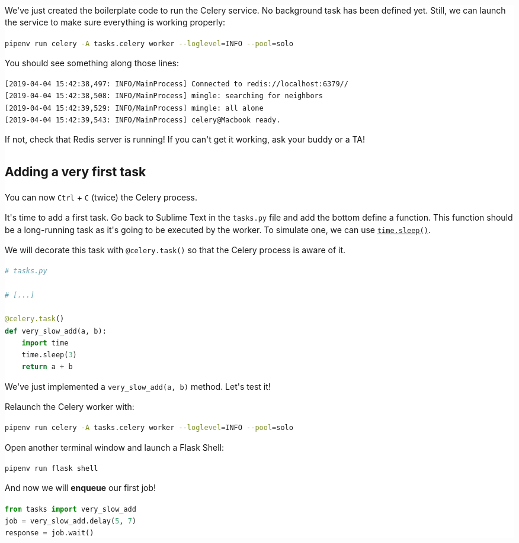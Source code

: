 We've just created the boilerplate code to run the Celery service. No background task has been defined yet. Still, we can launch the service to make sure everything is working properly:

```bash
pipenv run celery -A tasks.celery worker --loglevel=INFO --pool=solo
```

You should see something along those lines:

```
[2019-04-04 15:42:38,497: INFO/MainProcess] Connected to redis://localhost:6379//
[2019-04-04 15:42:38,508: INFO/MainProcess] mingle: searching for neighbors
[2019-04-04 15:42:39,529: INFO/MainProcess] mingle: all alone
[2019-04-04 15:42:39,543: INFO/MainProcess] celery@Macbook ready.
```

If not, check that Redis server is running! If you can't get it working, ask your buddy or a TA!

## Adding a very first task

You can now `Ctrl` + `C` (twice) the Celery process.

It's time to add a first task. Go back to Sublime Text in the `tasks.py` file and add the bottom define a function. This function should be a long-running task as it's going to be executed by the worker. To simulate one, we can use [`time.sleep()`](https://stackoverflow.com/questions/510348/how-can-i-make-a-time-delay-in-python).

We will decorate this task with `@celery.task()` so that the Celery process is aware of it.

```python
# tasks.py

# [...]

@celery.task()
def very_slow_add(a, b):
    import time
    time.sleep(3)
    return a + b
```

We've just implemented a `very_slow_add(a, b)` method. Let's test it!

Relaunch the Celery worker with:

```bash
pipenv run celery -A tasks.celery worker --loglevel=INFO --pool=solo
```

Open another terminal window and launch a Flask Shell:

```bash
pipenv run flask shell
```

And now we will **enqueue** our first job!

```python
from tasks import very_slow_add
job = very_slow_add.delay(5, 7)
response = job.wait()
```
